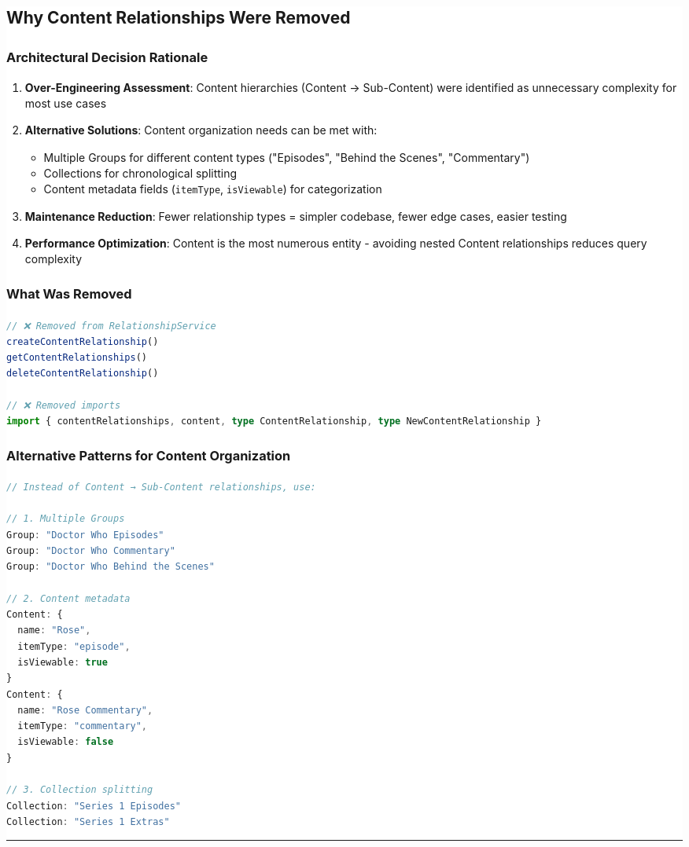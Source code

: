 
## Why Content Relationships Were Removed

### Architectural Decision Rationale

1. **Over-Engineering Assessment**: Content hierarchies (Content → Sub-Content) were identified as unnecessary complexity for most use cases

2. **Alternative Solutions**: Content organization needs can be met with:
   - Multiple Groups for different content types ("Episodes", "Behind the Scenes", "Commentary")
   - Collections for chronological splitting
   - Content metadata fields (`itemType`, `isViewable`) for categorization

3. **Maintenance Reduction**: Fewer relationship types = simpler codebase, fewer edge cases, easier testing

4. **Performance Optimization**: Content is the most numerous entity - avoiding nested Content relationships reduces query complexity

### What Was Removed

```typescript
// ❌ Removed from RelationshipService
createContentRelationship()
getContentRelationships()
deleteContentRelationship()

// ❌ Removed imports
import { contentRelationships, content, type ContentRelationship, type NewContentRelationship }
```

### Alternative Patterns for Content Organization

```typescript
// Instead of Content → Sub-Content relationships, use:

// 1. Multiple Groups
Group: "Doctor Who Episodes"
Group: "Doctor Who Commentary"
Group: "Doctor Who Behind the Scenes"

// 2. Content metadata
Content: {
  name: "Rose",
  itemType: "episode",
  isViewable: true
}
Content: {
  name: "Rose Commentary",
  itemType: "commentary",
  isViewable: false
}

// 3. Collection splitting
Collection: "Series 1 Episodes"
Collection: "Series 1 Extras"
```

---